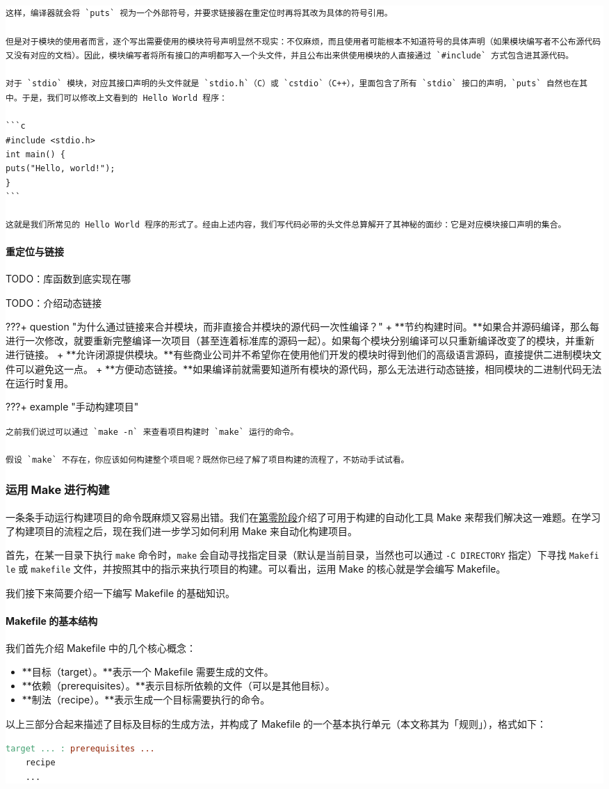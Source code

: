     这样，编译器就会将 `puts` 视为一个外部符号，并要求链接器在重定位时再将其改为具体的符号引用。

    但是对于模块的使用者而言，逐个写出需要使用的模块符号声明显然不现实：不仅麻烦，而且使用者可能根本不知道符号的具体声明（如果模块编写者不公布源代码又没有对应的文档）。因此，模块编写者将所有接口的声明都写入一个头文件，并且公布出来供使用模块的人直接通过 `#include` 方式包含进其源代码。

    对于 `stdio` 模块，对应其接口声明的头文件就是 `stdio.h`（C）或 `cstdio`（C++），里面包含了所有 `stdio` 接口的声明，`puts` 自然也在其中。于是，我们可以修改上文看到的 Hello World 程序：

    ```c
    #include <stdio.h>
    int main() {
    puts("Hello, world!");
    }
    ```

    这就是我们所常见的 Hello World 程序的形式了。经由上述内容，我们写代码必带的头文件总算解开了其神秘的面纱：它是对应模块接口声明的集合。

#### 重定位与链接

TODO：库函数到底实现在哪

TODO：介绍动态链接

???+ question "为什么通过链接来合并模块，而非直接合并模块的源代码一次性编译？"
    + **节约构建时间。**如果合并源码编译，那么每进行一次修改，就要重新完整编译一次项目（甚至连着标准库的源码一起）。如果每个模块分别编译可以只重新编译改变了的模块，并重新进行链接。
    + **允许闭源提供模块。**有些商业公司并不希望你在使用他们开发的模块时得到他们的高级语言源码，直接提供二进制模块文件可以避免这一点。
    + **方便动态链接。**如果编译前就需要知道所有模块的源代码，那么无法进行动态链接，相同模块的二进制代码无法在运行时复用。

???+ example "手动构建项目"

    之前我们说过可以通过 `make -n` 来查看项目构建时 `make` 运行的命令。

    假设 `make` 不存在，你应该如何构建整个项目呢？既然你已经了解了项目构建的流程了，不妨动手试试看。

### 运用 Make 进行构建

一条条手动运行构建项目的命令既麻烦又容易出错。我们在[第零阶段](../../0/complete_shell)介绍了可用于构建的自动化工具 Make 来帮我们解决这一难题。在学习了构建项目的流程之后，现在我们进一步学习如何利用 Make 来自动化构建项目。

首先，在某一目录下执行 `make` 命令时，`make` 会自动寻找指定目录（默认是当前目录，当然也可以通过 `-C DIRECTORY` 指定）下寻找 `Makefile` 或 `makefile` 文件，并按照其中的指示来执行项目的构建。可以看出，运用 Make 的核心就是学会编写 Makefile。

我们接下来简要介绍一下编写 Makefile 的基础知识。

#### Makefile 的基本结构

我们首先介绍 Makefile 中的几个核心概念：

+ **目标（target）。**表示一个 Makefile 需要生成的文件。
+ **依赖（prerequisites）。**表示目标所依赖的文件（可以是其他目标）。
+ **制法（recipe）。**表示生成一个目标需要执行的命令。

以上三部分合起来描述了目标及目标的生成方法，并构成了 Makefile 的一个基本执行单元（本文称其为「规则」），格式如下：

```makefile
target ... : prerequisites ...
    recipe
    ...
```
